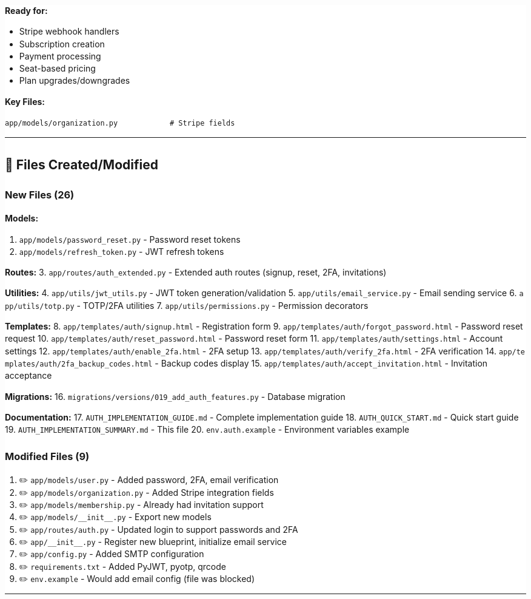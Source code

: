 **Ready for:**
- Stripe webhook handlers
- Subscription creation
- Payment processing
- Seat-based pricing
- Plan upgrades/downgrades

**Key Files:**
```
app/models/organization.py            # Stripe fields
```

---

## 📁 Files Created/Modified

### New Files (26)

**Models:**
1. `app/models/password_reset.py` - Password reset tokens
2. `app/models/refresh_token.py` - JWT refresh tokens

**Routes:**
3. `app/routes/auth_extended.py` - Extended auth routes (signup, reset, 2FA, invitations)

**Utilities:**
4. `app/utils/jwt_utils.py` - JWT token generation/validation
5. `app/utils/email_service.py` - Email sending service
6. `app/utils/totp.py` - TOTP/2FA utilities
7. `app/utils/permissions.py` - Permission decorators

**Templates:**
8. `app/templates/auth/signup.html` - Registration form
9. `app/templates/auth/forgot_password.html` - Password reset request
10. `app/templates/auth/reset_password.html` - Password reset form
11. `app/templates/auth/settings.html` - Account settings
12. `app/templates/auth/enable_2fa.html` - 2FA setup
13. `app/templates/auth/verify_2fa.html` - 2FA verification
14. `app/templates/auth/2fa_backup_codes.html` - Backup codes display
15. `app/templates/auth/accept_invitation.html` - Invitation acceptance

**Migrations:**
16. `migrations/versions/019_add_auth_features.py` - Database migration

**Documentation:**
17. `AUTH_IMPLEMENTATION_GUIDE.md` - Complete implementation guide
18. `AUTH_QUICK_START.md` - Quick start guide
19. `AUTH_IMPLEMENTATION_SUMMARY.md` - This file
20. `env.auth.example` - Environment variables example

### Modified Files (9)

1. ✏️ `app/models/user.py` - Added password, 2FA, email verification
2. ✏️ `app/models/organization.py` - Added Stripe integration fields
3. ✏️ `app/models/membership.py` - Already had invitation support
4. ✏️ `app/models/__init__.py` - Export new models
5. ✏️ `app/routes/auth.py` - Updated login to support passwords and 2FA
6. ✏️ `app/__init__.py` - Register new blueprint, initialize email service
7. ✏️ `app/config.py` - Added SMTP configuration
8. ✏️ `requirements.txt` - Added PyJWT, pyotp, qrcode
9. ✏️ `env.example` - Would add email config (file was blocked)

---